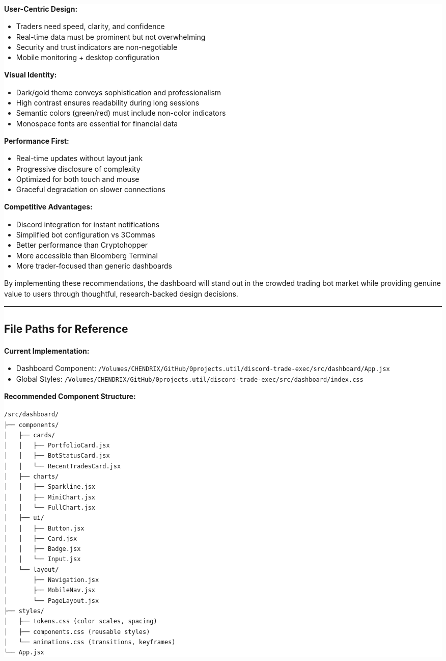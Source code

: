 **User-Centric Design:**
- Traders need speed, clarity, and confidence
- Real-time data must be prominent but not overwhelming
- Security and trust indicators are non-negotiable
- Mobile monitoring + desktop configuration

**Visual Identity:**
- Dark/gold theme conveys sophistication and professionalism
- High contrast ensures readability during long sessions
- Semantic colors (green/red) must include non-color indicators
- Monospace fonts are essential for financial data

**Performance First:**
- Real-time updates without layout jank
- Progressive disclosure of complexity
- Optimized for both touch and mouse
- Graceful degradation on slower connections

**Competitive Advantages:**
- Discord integration for instant notifications
- Simplified bot configuration vs 3Commas
- Better performance than Cryptohopper
- More accessible than Bloomberg Terminal
- More trader-focused than generic dashboards

By implementing these recommendations, the dashboard will stand out in the crowded trading bot market while providing genuine value to users through thoughtful, research-backed design decisions.

---

## File Paths for Reference

**Current Implementation:**
- Dashboard Component: `/Volumes/CHENDRIX/GitHub/0projects.util/discord-trade-exec/src/dashboard/App.jsx`
- Global Styles: `/Volumes/CHENDRIX/GitHub/0projects.util/discord-trade-exec/src/dashboard/index.css`

**Recommended Component Structure:**
```
/src/dashboard/
├── components/
│   ├── cards/
│   │   ├── PortfolioCard.jsx
│   │   ├── BotStatusCard.jsx
│   │   └── RecentTradesCard.jsx
│   ├── charts/
│   │   ├── Sparkline.jsx
│   │   ├── MiniChart.jsx
│   │   └── FullChart.jsx
│   ├── ui/
│   │   ├── Button.jsx
│   │   ├── Card.jsx
│   │   ├── Badge.jsx
│   │   └── Input.jsx
│   └── layout/
│       ├── Navigation.jsx
│       ├── MobileNav.jsx
│       └── PageLayout.jsx
├── styles/
│   ├── tokens.css (color scales, spacing)
│   ├── components.css (reusable styles)
│   └── animations.css (transitions, keyframes)
└── App.jsx
```
